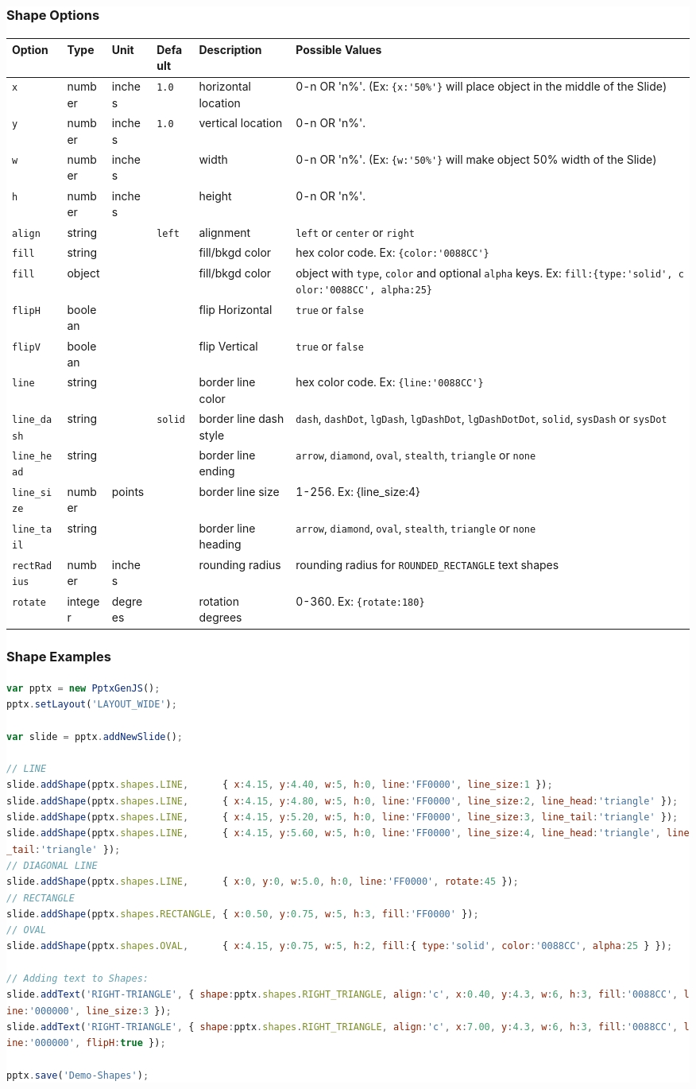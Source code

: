 ### Shape Options
| Option       | Type    | Unit   | Default   | Description         | Possible Values  |
| :----------- | :------ | :----- | :-------- | :------------------ | :--------------- |
| `x`          | number  | inches | `1.0`     | horizontal location | 0-n OR 'n%'. (Ex: `{x:'50%'}` will place object in the middle of the Slide) |
| `y`          | number  | inches | `1.0`     | vertical location   | 0-n OR 'n%'. |
| `w`          | number  | inches |           | width               | 0-n OR 'n%'. (Ex: `{w:'50%'}` will make object 50% width of the Slide) |
| `h`          | number  | inches |           | height              | 0-n OR 'n%'. |
| `align`      | string  |        | `left`    | alignment           | `left` or `center` or `right` |
| `fill`       | string  |        |           | fill/bkgd color     | hex color code. Ex: `{color:'0088CC'}` |
| `fill`       | object |   |   | fill/bkgd color | object with `type`, `color` and optional `alpha` keys. Ex: `fill:{type:'solid', color:'0088CC', alpha:25}` |
| `flipH`      | boolean |        |           | flip Horizontal     | `true` or `false` |
| `flipV`      | boolean |        |           | flip Vertical       | `true` or `false` |
| `line`       | string  |        |           | border line color   | hex color code. Ex: `{line:'0088CC'}` |
| `line_dash`  | string  |       | `solid` | border line dash style | `dash`, `dashDot`, `lgDash`, `lgDashDot`, `lgDashDotDot`, `solid`, `sysDash` or `sysDot` |
| `line_head`  | string  |        |           | border line ending  | `arrow`, `diamond`, `oval`, `stealth`, `triangle` or `none` |
| `line_size`  | number  | points |           | border line size    | 1-256. Ex: {line_size:4} |
| `line_tail`  | string  |        |           | border line heading | `arrow`, `diamond`, `oval`, `stealth`, `triangle` or `none` |
| `rectRadius` | number  | inches  |          | rounding radius     | rounding radius for `ROUNDED_RECTANGLE` text shapes |
| `rotate`     | integer | degrees |          | rotation degrees    | 0-360. Ex: `{rotate:180}` |

### Shape Examples
```javascript
var pptx = new PptxGenJS();
pptx.setLayout('LAYOUT_WIDE');

var slide = pptx.addNewSlide();

// LINE
slide.addShape(pptx.shapes.LINE,      { x:4.15, y:4.40, w:5, h:0, line:'FF0000', line_size:1 });
slide.addShape(pptx.shapes.LINE,      { x:4.15, y:4.80, w:5, h:0, line:'FF0000', line_size:2, line_head:'triangle' });
slide.addShape(pptx.shapes.LINE,      { x:4.15, y:5.20, w:5, h:0, line:'FF0000', line_size:3, line_tail:'triangle' });
slide.addShape(pptx.shapes.LINE,      { x:4.15, y:5.60, w:5, h:0, line:'FF0000', line_size:4, line_head:'triangle', line_tail:'triangle' });
// DIAGONAL LINE
slide.addShape(pptx.shapes.LINE,      { x:0, y:0, w:5.0, h:0, line:'FF0000', rotate:45 });
// RECTANGLE
slide.addShape(pptx.shapes.RECTANGLE, { x:0.50, y:0.75, w:5, h:3, fill:'FF0000' });
// OVAL
slide.addShape(pptx.shapes.OVAL,      { x:4.15, y:0.75, w:5, h:2, fill:{ type:'solid', color:'0088CC', alpha:25 } });

// Adding text to Shapes:
slide.addText('RIGHT-TRIANGLE', { shape:pptx.shapes.RIGHT_TRIANGLE, align:'c', x:0.40, y:4.3, w:6, h:3, fill:'0088CC', line:'000000', line_size:3 });
slide.addText('RIGHT-TRIANGLE', { shape:pptx.shapes.RIGHT_TRIANGLE, align:'c', x:7.00, y:4.3, w:6, h:3, fill:'0088CC', line:'000000', flipH:true });

pptx.save('Demo-Shapes');
```
